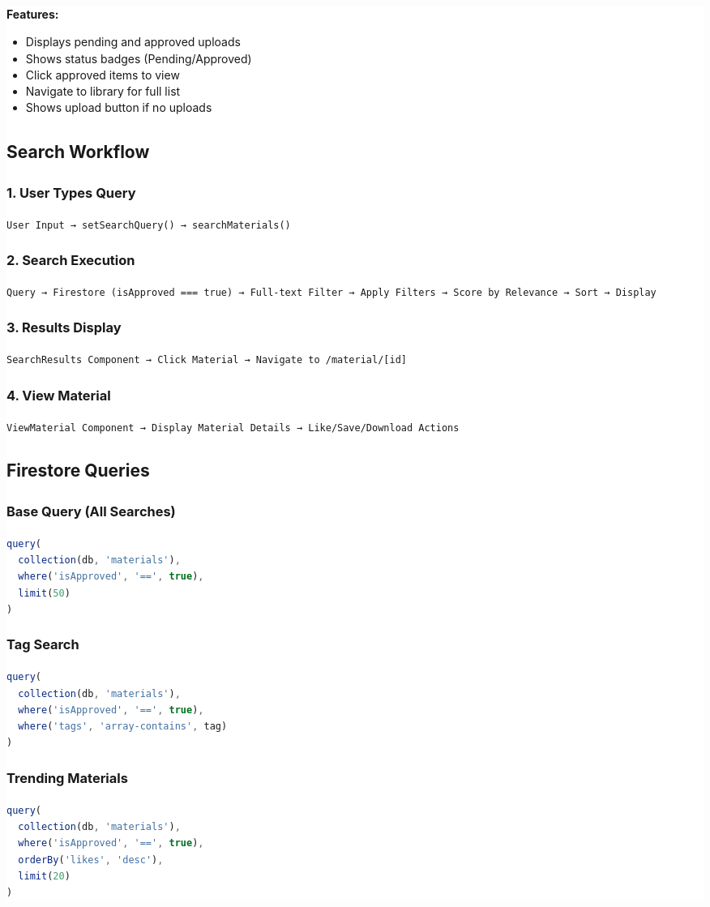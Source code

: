 **Features:**
- Displays pending and approved uploads
- Shows status badges (Pending/Approved)
- Click approved items to view
- Navigate to library for full list
- Shows upload button if no uploads

## Search Workflow

### 1. User Types Query
```
User Input → setSearchQuery() → searchMaterials()
```

### 2. Search Execution
```
Query → Firestore (isApproved === true) → Full-text Filter → Apply Filters → Score by Relevance → Sort → Display
```

### 3. Results Display
```
SearchResults Component → Click Material → Navigate to /material/[id]
```

### 4. View Material
```
ViewMaterial Component → Display Material Details → Like/Save/Download Actions
```

## Firestore Queries

### Base Query (All Searches)
```javascript
query(
  collection(db, 'materials'),
  where('isApproved', '==', true),
  limit(50)
)
```

### Tag Search
```javascript
query(
  collection(db, 'materials'),
  where('isApproved', '==', true),
  where('tags', 'array-contains', tag)
)
```

### Trending Materials
```javascript
query(
  collection(db, 'materials'),
  where('isApproved', '==', true),
  orderBy('likes', 'desc'),
  limit(20)
)
```
